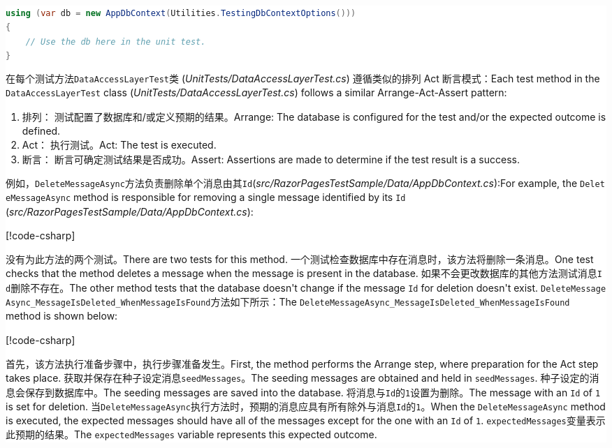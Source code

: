 ```csharp
using (var db = new AppDbContext(Utilities.TestingDbContextOptions()))
{
    // Use the db here in the unit test.
}
```

<span data-ttu-id="bfc4c-171">在每个测试方法`DataAccessLayerTest`类 (*UnitTests/DataAccessLayerTest.cs*) 遵循类似的排列 Act 断言模式：</span><span class="sxs-lookup"><span data-stu-id="bfc4c-171">Each test method in the `DataAccessLayerTest` class (*UnitTests/DataAccessLayerTest.cs*) follows a similar Arrange-Act-Assert pattern:</span></span>

1. <span data-ttu-id="bfc4c-172">排列： 测试配置了数据库和/或定义预期的结果。</span><span class="sxs-lookup"><span data-stu-id="bfc4c-172">Arrange: The database is configured for the test and/or the expected outcome is defined.</span></span>
1. <span data-ttu-id="bfc4c-173">Act： 执行测试。</span><span class="sxs-lookup"><span data-stu-id="bfc4c-173">Act: The test is executed.</span></span>
1. <span data-ttu-id="bfc4c-174">断言： 断言可确定测试结果是否成功。</span><span class="sxs-lookup"><span data-stu-id="bfc4c-174">Assert: Assertions are made to determine if the test result is a success.</span></span>

<span data-ttu-id="bfc4c-175">例如，`DeleteMessageAsync`方法负责删除单个消息由其`Id`(*src/RazorPagesTestSample/Data/AppDbContext.cs*):</span><span class="sxs-lookup"><span data-stu-id="bfc4c-175">For example, the `DeleteMessageAsync` method is responsible for removing a single message identified by its `Id` (*src/RazorPagesTestSample/Data/AppDbContext.cs*):</span></span>

[!code-csharp[](razor-pages-tests/samples/2.x/src/RazorPagesTestSample/Data/AppDbContext.cs?name=snippet4)]

<span data-ttu-id="bfc4c-176">没有为此方法的两个测试。</span><span class="sxs-lookup"><span data-stu-id="bfc4c-176">There are two tests for this method.</span></span> <span data-ttu-id="bfc4c-177">一个测试检查数据库中存在消息时，该方法将删除一条消息。</span><span class="sxs-lookup"><span data-stu-id="bfc4c-177">One test checks that the method deletes a message when the message is present in the database.</span></span> <span data-ttu-id="bfc4c-178">如果不会更改数据库的其他方法测试消息`Id`删除不存在。</span><span class="sxs-lookup"><span data-stu-id="bfc4c-178">The other method tests that the database doesn't change if the message `Id` for deletion doesn't exist.</span></span> <span data-ttu-id="bfc4c-179">`DeleteMessageAsync_MessageIsDeleted_WhenMessageIsFound`方法如下所示：</span><span class="sxs-lookup"><span data-stu-id="bfc4c-179">The `DeleteMessageAsync_MessageIsDeleted_WhenMessageIsFound` method is shown below:</span></span>

[!code-csharp[](razor-pages-tests/samples_snapshot/2.x/tests/RazorPagesTestSample.Tests/UnitTests/DataAccessLayerTest.cs?name=snippet1)]

<span data-ttu-id="bfc4c-180">首先，该方法执行准备步骤中，执行步骤准备发生。</span><span class="sxs-lookup"><span data-stu-id="bfc4c-180">First, the method performs the Arrange step, where preparation for the Act step takes place.</span></span> <span data-ttu-id="bfc4c-181">获取并保存在种子设定消息`seedMessages`。</span><span class="sxs-lookup"><span data-stu-id="bfc4c-181">The seeding messages are obtained and held in `seedMessages`.</span></span> <span data-ttu-id="bfc4c-182">种子设定的消息会保存到数据库中。</span><span class="sxs-lookup"><span data-stu-id="bfc4c-182">The seeding messages are saved into the database.</span></span> <span data-ttu-id="bfc4c-183">将消息与`Id`的`1`设置为删除。</span><span class="sxs-lookup"><span data-stu-id="bfc4c-183">The message with an `Id` of `1` is set for deletion.</span></span> <span data-ttu-id="bfc4c-184">当`DeleteMessageAsync`执行方法时，预期的消息应具有所有除外与消息`Id`的`1`。</span><span class="sxs-lookup"><span data-stu-id="bfc4c-184">When the `DeleteMessageAsync` method is executed, the expected messages should have all of the messages except for the one with an `Id` of `1`.</span></span> <span data-ttu-id="bfc4c-185">`expectedMessages`变量表示此预期的结果。</span><span class="sxs-lookup"><span data-stu-id="bfc4c-185">The `expectedMessages` variable represents this expected outcome.</span></span>

